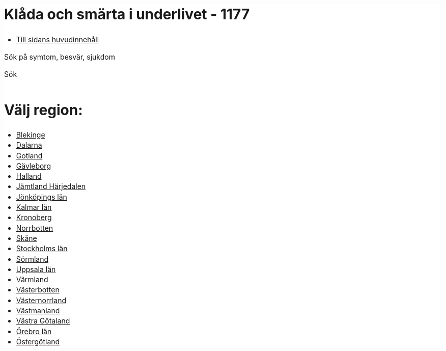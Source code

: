 Klåda och smärta i underlivet - 1177
===============

*   [Till sidans huvudinnehåll](https://www.1177.se/sjukdomar--besvar/konsorgan/klada-och-smarta-i-underlivet/#content)

Sök på symtom, besvär, sjukdom

Sök

Välj region:
============

*   [Blekinge](https://www.1177.se/sjukdomar--besvar/konsorgan/klada-och-smarta-i-underlivet/?globalregion=10)
*   [Dalarna](https://www.1177.se/sjukdomar--besvar/konsorgan/klada-och-smarta-i-underlivet/?globalregion=20)
*   [Gotland](https://www.1177.se/sjukdomar--besvar/konsorgan/klada-och-smarta-i-underlivet/?globalregion=09)
*   [Gävleborg](https://www.1177.se/sjukdomar--besvar/konsorgan/klada-och-smarta-i-underlivet/?globalregion=21)
*   [Halland](https://www.1177.se/sjukdomar--besvar/konsorgan/klada-och-smarta-i-underlivet/?globalregion=13)
*   [Jämtland Härjedalen](https://www.1177.se/sjukdomar--besvar/konsorgan/klada-och-smarta-i-underlivet/?globalregion=23)
*   [Jönköpings län](https://www.1177.se/sjukdomar--besvar/konsorgan/klada-och-smarta-i-underlivet/?globalregion=06)
*   [Kalmar län](https://www.1177.se/sjukdomar--besvar/konsorgan/klada-och-smarta-i-underlivet/?globalregion=08)
*   [Kronoberg](https://www.1177.se/sjukdomar--besvar/konsorgan/klada-och-smarta-i-underlivet/?globalregion=07)
*   [Norrbotten](https://www.1177.se/sjukdomar--besvar/konsorgan/klada-och-smarta-i-underlivet/?globalregion=25)
*   [Skåne](https://www.1177.se/sjukdomar--besvar/konsorgan/klada-och-smarta-i-underlivet/?globalregion=12)
*   [Stockholms län](https://www.1177.se/sjukdomar--besvar/konsorgan/klada-och-smarta-i-underlivet/?globalregion=01)
*   [Sörmland](https://www.1177.se/sjukdomar--besvar/konsorgan/klada-och-smarta-i-underlivet/?globalregion=04)
*   [Uppsala län](https://www.1177.se/sjukdomar--besvar/konsorgan/klada-och-smarta-i-underlivet/?globalregion=03)
*   [Värmland](https://www.1177.se/sjukdomar--besvar/konsorgan/klada-och-smarta-i-underlivet/?globalregion=17)
*   [Västerbotten](https://www.1177.se/sjukdomar--besvar/konsorgan/klada-och-smarta-i-underlivet/?globalregion=24)
*   [Västernorrland](https://www.1177.se/sjukdomar--besvar/konsorgan/klada-och-smarta-i-underlivet/?globalregion=22)
*   [Västmanland](https://www.1177.se/sjukdomar--besvar/konsorgan/klada-och-smarta-i-underlivet/?globalregion=19)
*   [Västra Götaland](https://www.1177.se/sjukdomar--besvar/konsorgan/klada-och-smarta-i-underlivet/?globalregion=14)
*   [Örebro län](https://www.1177.se/sjukdomar--besvar/konsorgan/klada-och-smarta-i-underlivet/?globalregion=18)
*   [Östergötland](https://www.1177.se/sjukdomar--besvar/konsorgan/klada-och-smarta-i-underlivet/?globalregion=05)
